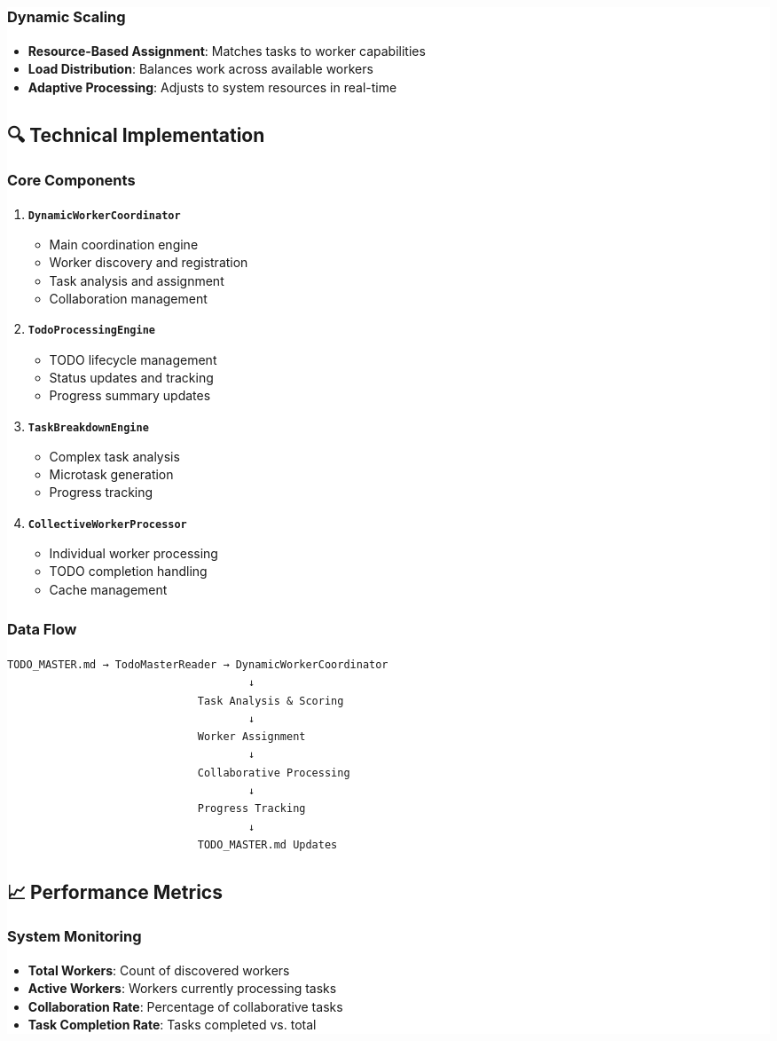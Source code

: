 ### Dynamic Scaling
- **Resource-Based Assignment**: Matches tasks to worker capabilities
- **Load Distribution**: Balances work across available workers
- **Adaptive Processing**: Adjusts to system resources in real-time

## 🔍 Technical Implementation

### Core Components

1. **`DynamicWorkerCoordinator`**
   - Main coordination engine
   - Worker discovery and registration
   - Task analysis and assignment
   - Collaboration management

2. **`TodoProcessingEngine`**
   - TODO lifecycle management
   - Status updates and tracking
   - Progress summary updates

3. **`TaskBreakdownEngine`**
   - Complex task analysis
   - Microtask generation
   - Progress tracking

4. **`CollectiveWorkerProcessor`**
   - Individual worker processing
   - TODO completion handling
   - Cache management

### Data Flow

```
TODO_MASTER.md → TodoMasterReader → DynamicWorkerCoordinator
                                      ↓
                              Task Analysis & Scoring
                                      ↓
                              Worker Assignment
                                      ↓
                              Collaborative Processing
                                      ↓
                              Progress Tracking
                                      ↓
                              TODO_MASTER.md Updates
```

## 📈 Performance Metrics

### System Monitoring
- **Total Workers**: Count of discovered workers
- **Active Workers**: Workers currently processing tasks
- **Collaboration Rate**: Percentage of collaborative tasks
- **Task Completion Rate**: Tasks completed vs. total
